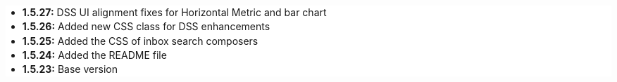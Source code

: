 - **1.5.27:** DSS UI alignment fixes for Horizontal Metric and bar chart
- **1.5.26:** Added new CSS class for DSS enhancements
- **1.5.25:** Added the CSS of inbox search composers
- **1.5.24:** Added the README file
- **1.5.23:** Base version